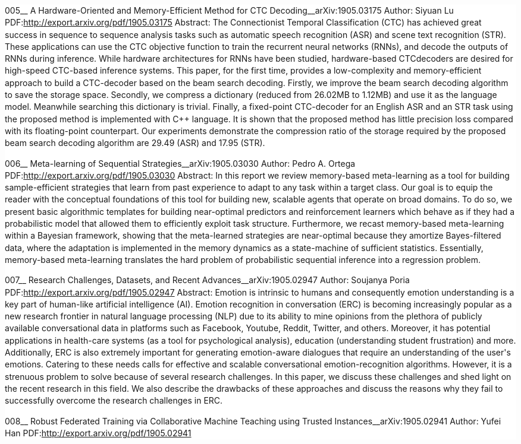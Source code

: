 005__ A Hardware-Oriented and Memory-Efficient Method for CTC Decoding__arXiv:1905.03175
Author: Siyuan Lu
PDF:http://export.arxiv.org/pdf/1905.03175
 Abstract: The Connectionist Temporal Classification (CTC) has achieved great success in sequence to sequence analysis tasks such as automatic speech recognition (ASR) and scene text recognition (STR). These applications can use the CTC objective function to train the recurrent neural networks (RNNs), and decode the outputs of RNNs during inference. While hardware architectures for RNNs have been studied, hardware-based CTCdecoders are desired for high-speed CTC-based inference systems. This paper, for the first time, provides a low-complexity and memory-efficient approach to build a CTC-decoder based on the beam search decoding. Firstly, we improve the beam search decoding algorithm to save the storage space. Secondly, we compress a dictionary (reduced from 26.02MB to 1.12MB) and use it as the language model. Meanwhile searching this dictionary is trivial. Finally, a fixed-point CTC-decoder for an English ASR and an STR task using the proposed method is implemented with C++ language. It is shown that the proposed method has little precision loss compared with its floating-point counterpart. Our experiments demonstrate the compression ratio of the storage required by the proposed beam search decoding algorithm are 29.49 (ASR) and 17.95 (STR). 

006__ Meta-learning of Sequential Strategies__arXiv:1905.03030
Author: Pedro A. Ortega
PDF:http://export.arxiv.org/pdf/1905.03030
 Abstract: In this report we review memory-based meta-learning as a tool for building sample-efficient strategies that learn from past experience to adapt to any task within a target class. Our goal is to equip the reader with the conceptual foundations of this tool for building new, scalable agents that operate on broad domains. To do so, we present basic algorithmic templates for building near-optimal predictors and reinforcement learners which behave as if they had a probabilistic model that allowed them to efficiently exploit task structure. Furthermore, we recast memory-based meta-learning within a Bayesian framework, showing that the meta-learned strategies are near-optimal because they amortize Bayes-filtered data, where the adaptation is implemented in the memory dynamics as a state-machine of sufficient statistics. Essentially, memory-based meta-learning translates the hard problem of probabilistic sequential inference into a regression problem. 

007__ Research Challenges, Datasets, and  Recent Advances__arXiv:1905.02947
Author: Soujanya Poria
PDF:http://export.arxiv.org/pdf/1905.02947
 Abstract: Emotion is intrinsic to humans and consequently emotion understanding is a key part of human-like artificial intelligence (AI). Emotion recognition in conversation (ERC) is becoming increasingly popular as a new research frontier in natural language processing (NLP) due to its ability to mine opinions from the plethora of publicly available conversational data in platforms such as Facebook, Youtube, Reddit, Twitter, and others. Moreover, it has potential applications in health-care systems (as a tool for psychological analysis), education (understanding student frustration) and more. Additionally, ERC is also extremely important for generating emotion-aware dialogues that require an understanding of the user's emotions. Catering to these needs calls for effective and scalable conversational emotion-recognition algorithms. However, it is a strenuous problem to solve because of several research challenges. In this paper, we discuss these challenges and shed light on the recent research in this field. We also describe the drawbacks of these approaches and discuss the reasons why they fail to successfully overcome the research challenges in ERC. 

008__ Robust Federated Training via Collaborative Machine Teaching using  Trusted Instances__arXiv:1905.02941
Author: Yufei Han
PDF:http://export.arxiv.org/pdf/1905.02941